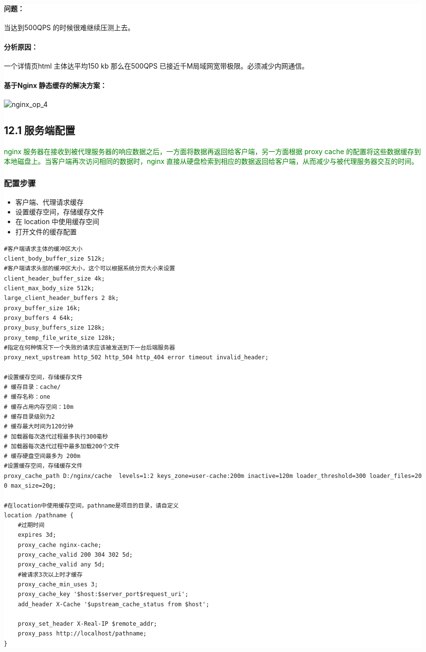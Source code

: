 <h4>问题：</h4>

当达到500QPS 的时候很难继续压测上去。

<h4>分析原因：</h4>

一个详情页html 主体达平均150 kb 那么在500QPS 已接近千M局域网宽带极限。必须减少内网通信。

<h4>基于Nginx 静态缓存的解决方案：</h4>

![nginx_op_4](https://raw.githubusercontent.com/wpclimber/MyCloudImg/main/img/nginx_op_4.png)

## 12.1 服务端配置

<font color="green">nginx 服务器在接收到被代理服务器的响应数据之后，一方面将数据再返回给客户端，另一方面根据 proxy cache  的配置将这些数据缓存到本地磁盘上。当客户端再次访问相同的数据时，nginx  直接从硬盘检索到相应的数据返回给客户端，从而减少与被代理服务器交互的时间。</font>

<h3>配置步骤</h3>

- 客户端、代理请求缓存
- 设置缓存空间，存储缓存文件
- 在 location 中使用缓存空间
- 打开文件的缓存配置

~~~shell
#客户端请求主体的缓冲区大小
client_body_buffer_size 512k;
#客户端请求头部的缓冲区大小，这个可以根据系统分页大小来设置
client_header_buffer_size 4k;
client_max_body_size 512k;
large_client_header_buffers 2 8k;
proxy_buffer_size 16k;
proxy_buffers 4 64k;
proxy_busy_buffers_size 128k;
proxy_temp_file_write_size 128k;
#指定在何种情况下一个失败的请求应该被发送到下一台后端服务器
proxy_next_upstream http_502 http_504 http_404 error timeout invalid_header;

#设置缓存空间，存储缓存文件
# 缓存目录：cache/
# 缓存名称：one
# 缓存占用内存空间：10m
# 缓存目录级别为2
# 缓存最大时间为120分钟
# 加载器每次迭代过程最多执行300毫秒
# 加载器每次迭代过程中最多加载200个文件
# 缓存硬盘空间最多为 200m
#设置缓存空间，存储缓存文件
proxy_cache_path D:/nginx/cache  levels=1:2 keys_zone=user-cache:200m inactive=120m loader_threshold=300 loader_files=200 max_size=20g;

#在location中使用缓存空间，pathname是项目的目录，请自定义
location /pathname { 
	#过期时间
	expires 3d;
	proxy_cache nginx-cache;
	proxy_cache_valid 200 304 302 5d;
	proxy_cache_valid any 5d;
	#被请求3次以上时才缓存
	proxy_cache_min_uses 3;
	proxy_cache_key '$host:$server_port$request_uri';
	add_header X-Cache '$upstream_cache_status from $host';
	
	proxy_set_header X-Real-IP $remote_addr;
	proxy_pass http://localhost/pathname;
}

~~~